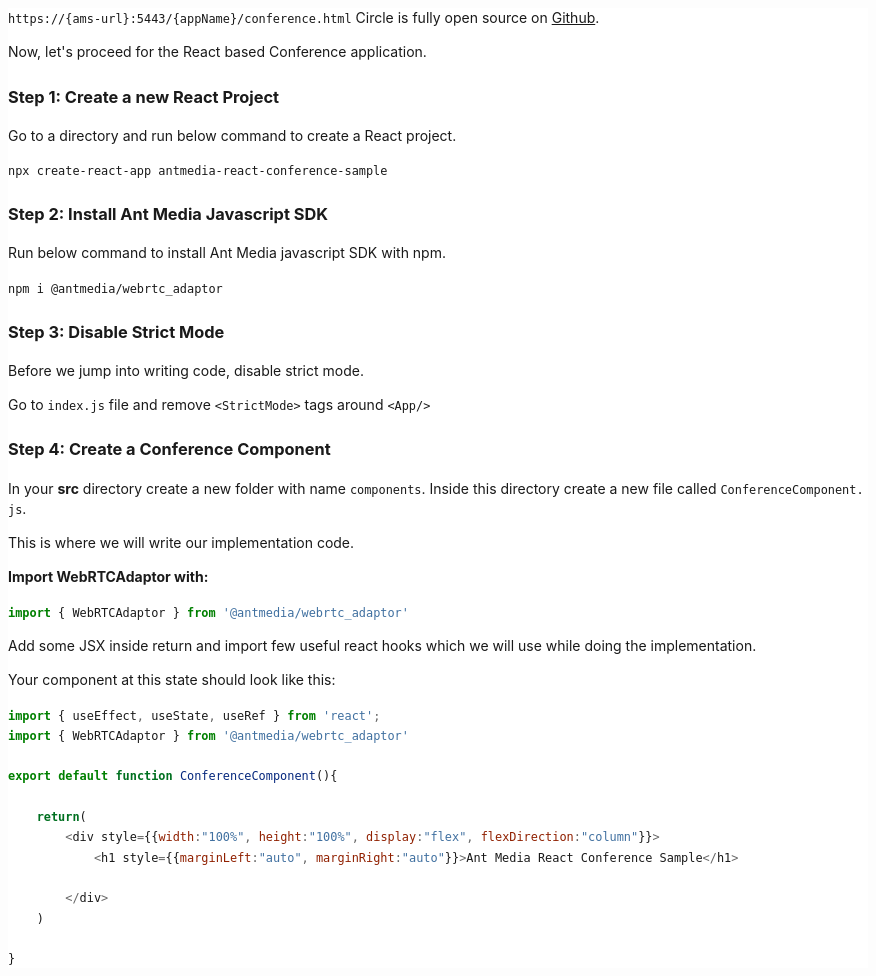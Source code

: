 ```https://{ams-url}:5443/{appName}/conference.html```
Circle is fully open source on [Github](https://github.com/ant-media/conference-call-application).

Now, let's proceed for the React based Conference application.

### Step 1: Create a new React Project

Go to a directory and run below command to create a React project.

```bash
npx create-react-app antmedia-react-conference-sample
```

### Step 2: Install Ant Media Javascript SDK

Run below command to install Ant Media javascript SDK with npm.

```bash
npm i @antmedia/webrtc_adaptor
```

### Step 3: Disable Strict Mode

Before we jump into writing code, disable strict mode.

Go to `index.js` file and remove `<StrictMode>` tags around `<App/>`

### Step 4: Create a Conference Component

In your **src** directory create a new folder with name `components`. Inside this directory create a new file called `ConferenceComponent.js`.

This is where we will write our implementation code.

**Import WebRTCAdaptor with:**

```js
import { WebRTCAdaptor } from '@antmedia/webrtc_adaptor'
```

Add some JSX inside return and import few useful react hooks which we will use while doing the implementation.

Your component at this state should look like this:

```js
import { useEffect, useState, useRef } from 'react';
import { WebRTCAdaptor } from '@antmedia/webrtc_adaptor'

export default function ConferenceComponent(){

    return(
        <div style={{width:"100%", height:"100%", display:"flex", flexDirection:"column"}}>
            <h1 style={{marginLeft:"auto", marginRight:"auto"}}>Ant Media React Conference Sample</h1>

        </div>
    )

}
```
